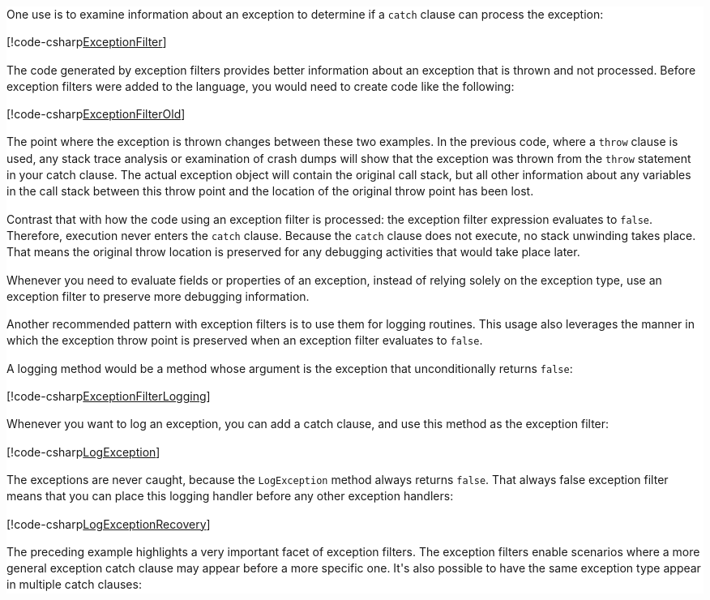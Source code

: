 One use is to examine information about an exception to determine if a
`catch` clause can process the exception:

[!code-csharp[ExceptionFilter](../../../samples/snippets/csharp/new-in-6/NetworkClient.cs#ExceptionFilter)]

The code generated by exception filters provides better information about
an exception that is thrown and not processed. Before exception filters
were added to the language, you would need to create code like the following:

[!code-csharp[ExceptionFilterOld](../../../samples/snippets/csharp/new-in-6/NetworkClient.cs#ExceptionFilterOld)]

The point where the exception is thrown changes between these two examples.
In the previous code, where a `throw` clause is used, any stack trace
analysis or examination of crash dumps will show that the exception was
thrown from the `throw` statement in your catch clause. The actual exception
object will contain the original call stack, but all other information
about any variables in the call stack between this throw point and the
location of the original throw point has been lost. 

Contrast that with how the code using an exception filter is processed:
the exception filter expression evaluates to `false`. Therefore, execution never
enters the `catch` clause. Because the `catch` clause does not execute,
no stack unwinding takes place. That means the original
throw location is preserved for any debugging activities that would take
place later.

Whenever you need to evaluate fields or properties of an exception, instead
of relying solely on the exception type, use an exception filter to
preserve more debugging information.

Another recommended pattern with exception filters is to use them for
logging routines. This usage also leverages the manner in which the exception
throw point is preserved when an exception filter evaluates to `false`.

A logging method would be a method whose argument is the exception that
unconditionally returns `false`:

[!code-csharp[ExceptionFilterLogging](../../../samples/snippets/csharp/new-in-6/ExceptionFilterHelpers.cs#ExceptionFilterLogging)]

Whenever you want to log an exception, you can add a catch clause, and
use this method as the exception filter:

[!code-csharp[LogException](../../../samples/snippets/csharp/new-in-6/program.cs#LogException)]

The exceptions are never caught, because the `LogException` method always
returns `false`. That always false exception filter means that you can
place this logging handler before any other exception handlers:

[!code-csharp[LogExceptionRecovery](../../../samples/snippets/csharp/new-in-6/program.cs#LogExceptionRecovery)]

The preceding example highlights a very important facet of exception filters.
The exception filters enable scenarios where a more general exception
catch clause may appear before a more specific one. It's also possible
to have the same exception type appear in multiple catch clauses:
